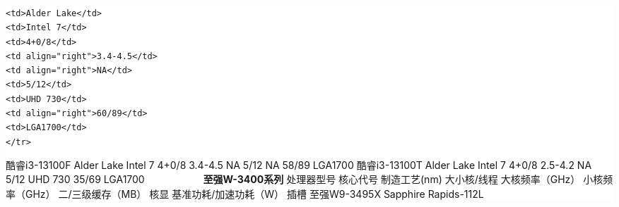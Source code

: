     <td>Alder Lake</td>
    <td>Intel 7</td>
    <td>4+0/8</td>
    <td align="right">3.4-4.5</td>
    <td align="right">NA</td>
    <td>5/12</td>
    <td>UHD 730</td>
    <td align="right">60/89</td>
    <td>LGA1700</td>
    </tr>
  <tr>
    <td height="57">酷睿i3-13100F</td>
    <td>Alder Lake</td>
    <td>Intel 7</td>
    <td>4+0/8</td>
    <td align="right">3.4-4.5</td>
    <td align="right">NA</td>
    <td>5/12</td>
    <td>NA</td>
    <td align="right">58/89</td>
    <td>LGA1700</td>
    </tr>
  <tr>
    <td height="57">酷睿i3-13100T</td>
    <td>Alder Lake</td>
    <td>Intel 7</td>
    <td>4+0/8</td>
    <td align="right">2.5-4.2</td>
    <td align="right">NA</td>
    <td>5/12</td>
    <td>UHD 730</td>
    <td align="right">35/69</td>
    <td>LGA1700</td>
  </tr>
  <tr>
    <td height="57">&nbsp;</td>
    <td>&nbsp;</td>
    <td>&nbsp;</td>
    <td>&nbsp;</td>
    <td align="right">&nbsp;</td>
    <td align="right">&nbsp;</td>
    <td>&nbsp;</td>
    <td>&nbsp;</td>
    <td align="right">&nbsp;</td>
    <td>&nbsp;</td>
  </tr>
  <tr  class="tr1" >
    <td colspan="10"><strong>至强W-3400系列</strong><a name="13thcore" id="haswell10"></a></td>
  </tr>
  <tr class="font_16 font_center font_bold color_blue">
    <td bgcolor="#D0E8FD">处理器型号</td>
    <td bgcolor="#D0E8FD">核心代号</td>
    <td valign="middle" bgcolor="#D0E8FD">制造工艺(nm)</td>
    <td bgcolor="#D0E8FD">大小核/线程</td>
    <td bgcolor="#D0E8FD">大核频率（GHz）</td>
    <td valign="middle" bgcolor="#D0E8FD">小核频率（GHz）</td>
    <td bgcolor="#D0E8FD">二/三级缓存（MB）</td>
    <td bgcolor="#D0E8FD">核显</td>
    <td align="center" bgcolor="#D0E8FD">基准功耗/加速功耗（W）</td>
    <td bgcolor="#D0E8FD">插槽</td>
  </tr>
  <tr>
    <td>至强W9-3495X</td>
    <td>Sapphire Rapids-112L</td>